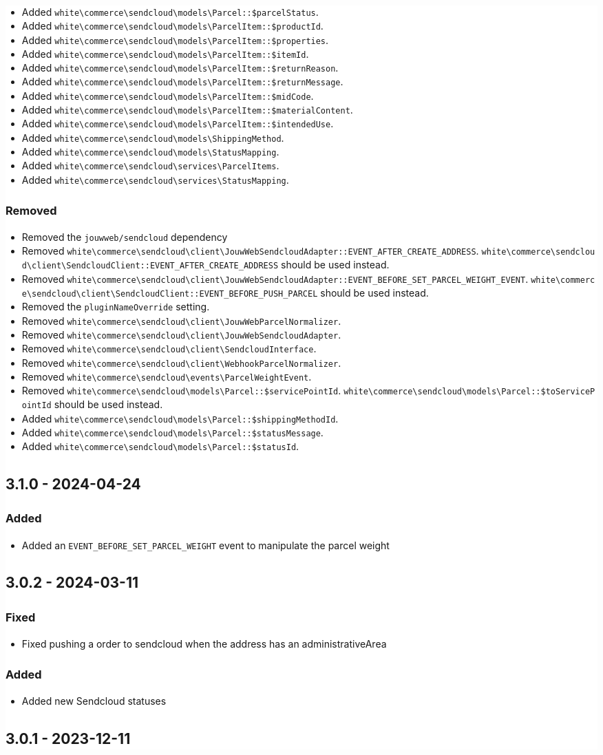  - Added `white\commerce\sendcloud\models\Parcel::$parcelStatus`.
 - Added `white\commerce\sendcloud\models\ParcelItem::$productId`.
 - Added `white\commerce\sendcloud\models\ParcelItem::$properties`.
 - Added `white\commerce\sendcloud\models\ParcelItem::$itemId`.
 - Added `white\commerce\sendcloud\models\ParcelItem::$returnReason`.
 - Added `white\commerce\sendcloud\models\ParcelItem::$returnMessage`.
 - Added `white\commerce\sendcloud\models\ParcelItem::$midCode`.
 - Added `white\commerce\sendcloud\models\ParcelItem::$materialContent`.
 - Added `white\commerce\sendcloud\models\ParcelItem::$intendedUse`.
 - Added `white\commerce\sendcloud\models\ShippingMethod`.
 - Added `white\commerce\sendcloud\models\StatusMapping`.
 - Added `white\commerce\sendcloud\services\ParcelItems`.
 - Added `white\commerce\sendcloud\services\StatusMapping`.

### Removed

 - Removed the `jouwweb/sendcloud` dependency
 - Removed `white\commerce\sendcloud\client\JouwWebSendcloudAdapter::EVENT_AFTER_CREATE_ADDRESS`. `white\commerce\sendcloud\client\SendcloudClient::EVENT_AFTER_CREATE_ADDRESS` should be used instead.
 - Removed `white\commerce\sendcloud\client\JouwWebSendcloudAdapter::EVENT_BEFORE_SET_PARCEL_WEIGHT_EVENT`. `white\commerce\sendcloud\client\SendcloudClient::EVENT_BEFORE_PUSH_PARCEL` should be used instead.
 - Removed the `pluginNameOverride` setting.
 - Removed `white\commerce\sendcloud\client\JouwWebParcelNormalizer`.
 - Removed `white\commerce\sendcloud\client\JouwWebSendcloudAdapter`.
 - Removed `white\commerce\sendcloud\client\SendcloudInterface`.
 - Removed `white\commerce\sendcloud\client\WebhookParcelNormalizer`.
 - Removed `white\commerce\sendcloud\events\ParcelWeightEvent`.
 - Removed `white\commerce\sendcloud\models\Parcel::$servicePointId`. `white\commerce\sendcloud\models\Parcel::$toServicePointId` should be used instead.
 - Added `white\commerce\sendcloud\models\Parcel::$shippingMethodId`.
 - Added `white\commerce\sendcloud\models\Parcel::$statusMessage`.
 - Added `white\commerce\sendcloud\models\Parcel::$statusId`.

## 3.1.0 - 2024-04-24

### Added

 - Added an `EVENT_BEFORE_SET_PARCEL_WEIGHT` event to manipulate the parcel weight

## 3.0.2 - 2024-03-11

### Fixed
- Fixed pushing a order to sendcloud when the address has an administrativeArea

### Added
- Added new Sendcloud statuses

## 3.0.1 - 2023-12-11
